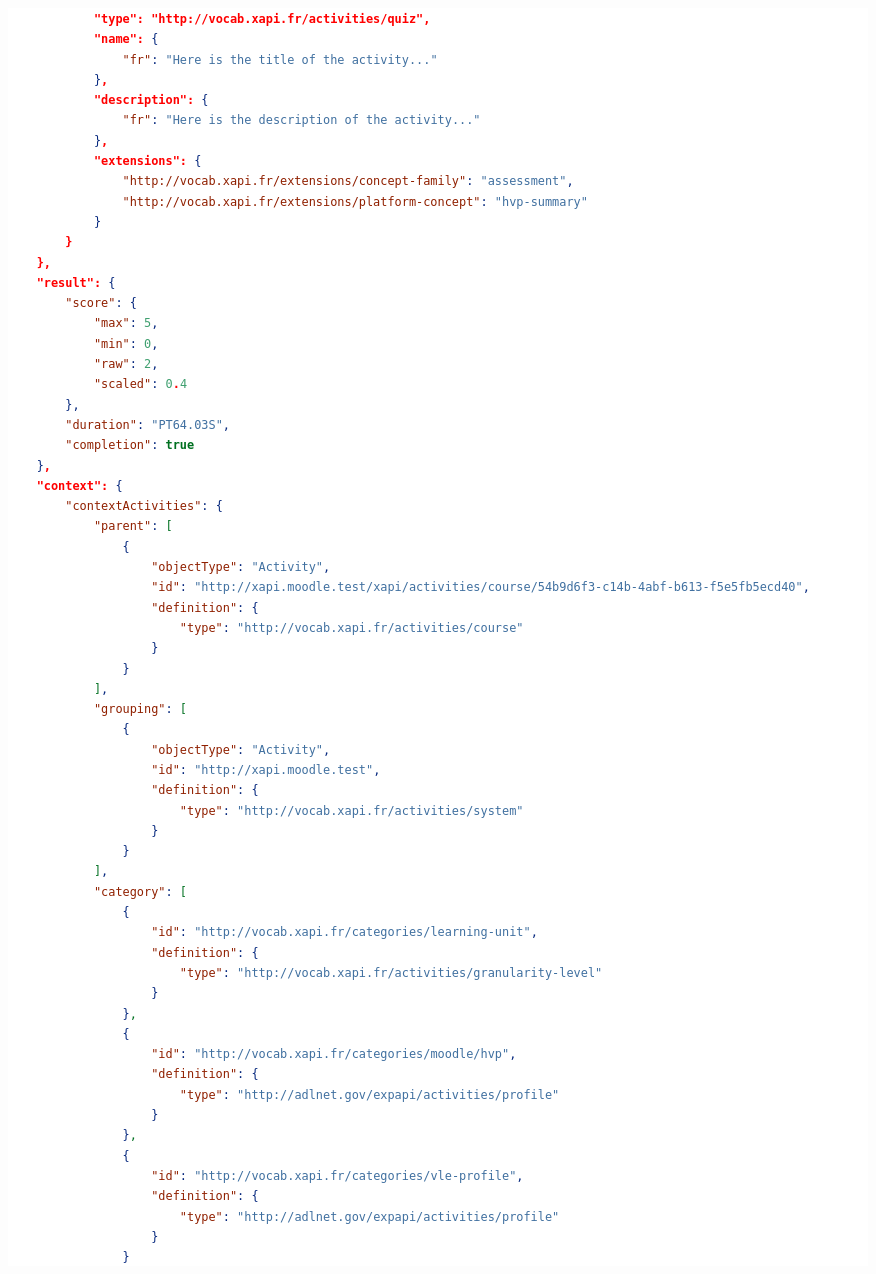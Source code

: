 ```json
            "type": "http://vocab.xapi.fr/activities/quiz",
            "name": {
                "fr": "Here is the title of the activity..."
            },
            "description": {
                "fr": "Here is the description of the activity..."
            },
            "extensions": {
                "http://vocab.xapi.fr/extensions/concept-family": "assessment",
                "http://vocab.xapi.fr/extensions/platform-concept": "hvp-summary"
            }
        }
    },
    "result": {
        "score": {
            "max": 5,
            "min": 0,
            "raw": 2,
            "scaled": 0.4
        },
        "duration": "PT64.03S",
        "completion": true
    },
    "context": {
        "contextActivities": {
            "parent": [
                {
                    "objectType": "Activity",
                    "id": "http://xapi.moodle.test/xapi/activities/course/54b9d6f3-c14b-4abf-b613-f5e5fb5ecd40",
                    "definition": {
                        "type": "http://vocab.xapi.fr/activities/course"
                    }
                }
            ],
            "grouping": [
                {
                    "objectType": "Activity",
                    "id": "http://xapi.moodle.test",
                    "definition": {
                        "type": "http://vocab.xapi.fr/activities/system"
                    }
                }
            ],
            "category": [
                {
                    "id": "http://vocab.xapi.fr/categories/learning-unit",
                    "definition": {
                        "type": "http://vocab.xapi.fr/activities/granularity-level"
                    }
                },
                {
                    "id": "http://vocab.xapi.fr/categories/moodle/hvp",
                    "definition": {
                        "type": "http://adlnet.gov/expapi/activities/profile"
                    }
                },
                {
                    "id": "http://vocab.xapi.fr/categories/vle-profile",
                    "definition": {
                        "type": "http://adlnet.gov/expapi/activities/profile"
                    }
                }
```